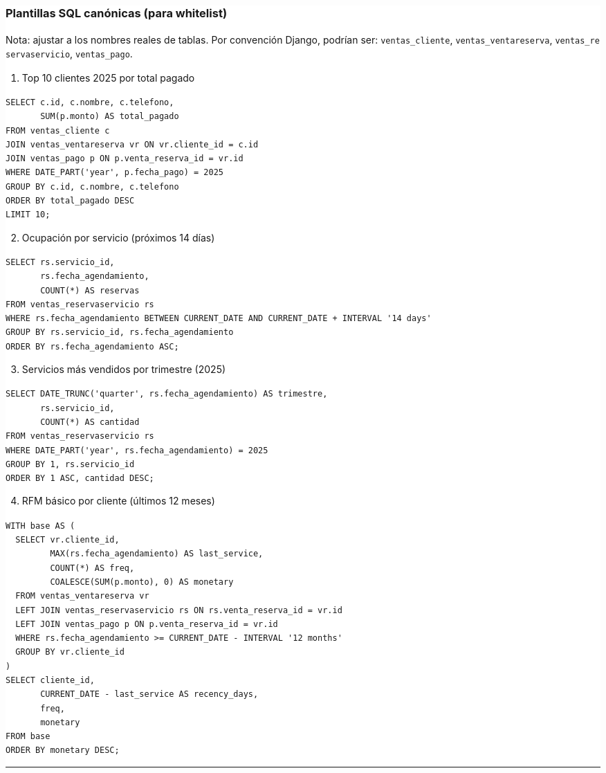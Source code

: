 ### Plantillas SQL canónicas (para whitelist)
Nota: ajustar a los nombres reales de tablas. Por convención Django, podrían ser:
`ventas_cliente`, `ventas_ventareserva`, `ventas_reservaservicio`, `ventas_pago`.

1) Top 10 clientes 2025 por total pagado
```
SELECT c.id, c.nombre, c.telefono,
       SUM(p.monto) AS total_pagado
FROM ventas_cliente c
JOIN ventas_ventareserva vr ON vr.cliente_id = c.id
JOIN ventas_pago p ON p.venta_reserva_id = vr.id
WHERE DATE_PART('year', p.fecha_pago) = 2025
GROUP BY c.id, c.nombre, c.telefono
ORDER BY total_pagado DESC
LIMIT 10;
```

2) Ocupación por servicio (próximos 14 días)
```
SELECT rs.servicio_id,
       rs.fecha_agendamiento,
       COUNT(*) AS reservas
FROM ventas_reservaservicio rs
WHERE rs.fecha_agendamiento BETWEEN CURRENT_DATE AND CURRENT_DATE + INTERVAL '14 days'
GROUP BY rs.servicio_id, rs.fecha_agendamiento
ORDER BY rs.fecha_agendamiento ASC;
```

3) Servicios más vendidos por trimestre (2025)
```
SELECT DATE_TRUNC('quarter', rs.fecha_agendamiento) AS trimestre,
       rs.servicio_id,
       COUNT(*) AS cantidad
FROM ventas_reservaservicio rs
WHERE DATE_PART('year', rs.fecha_agendamiento) = 2025
GROUP BY 1, rs.servicio_id
ORDER BY 1 ASC, cantidad DESC;
```

4) RFM básico por cliente (últimos 12 meses)
```
WITH base AS (
  SELECT vr.cliente_id,
         MAX(rs.fecha_agendamiento) AS last_service,
         COUNT(*) AS freq,
         COALESCE(SUM(p.monto), 0) AS monetary
  FROM ventas_ventareserva vr
  LEFT JOIN ventas_reservaservicio rs ON rs.venta_reserva_id = vr.id
  LEFT JOIN ventas_pago p ON p.venta_reserva_id = vr.id
  WHERE rs.fecha_agendamiento >= CURRENT_DATE - INTERVAL '12 months'
  GROUP BY vr.cliente_id
)
SELECT cliente_id,
       CURRENT_DATE - last_service AS recency_days,
       freq,
       monetary
FROM base
ORDER BY monetary DESC;
```

---